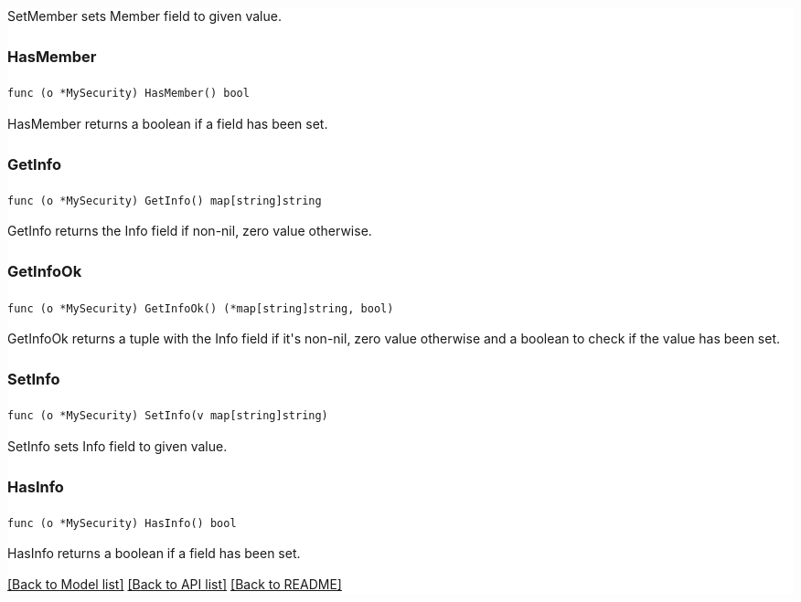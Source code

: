 SetMember sets Member field to given value.

### HasMember

`func (o *MySecurity) HasMember() bool`

HasMember returns a boolean if a field has been set.

### GetInfo

`func (o *MySecurity) GetInfo() map[string]string`

GetInfo returns the Info field if non-nil, zero value otherwise.

### GetInfoOk

`func (o *MySecurity) GetInfoOk() (*map[string]string, bool)`

GetInfoOk returns a tuple with the Info field if it's non-nil, zero value otherwise
and a boolean to check if the value has been set.

### SetInfo

`func (o *MySecurity) SetInfo(v map[string]string)`

SetInfo sets Info field to given value.

### HasInfo

`func (o *MySecurity) HasInfo() bool`

HasInfo returns a boolean if a field has been set.


[[Back to Model list]](../README.md#documentation-for-models) [[Back to API list]](../README.md#documentation-for-api-endpoints) [[Back to README]](../README.md)


